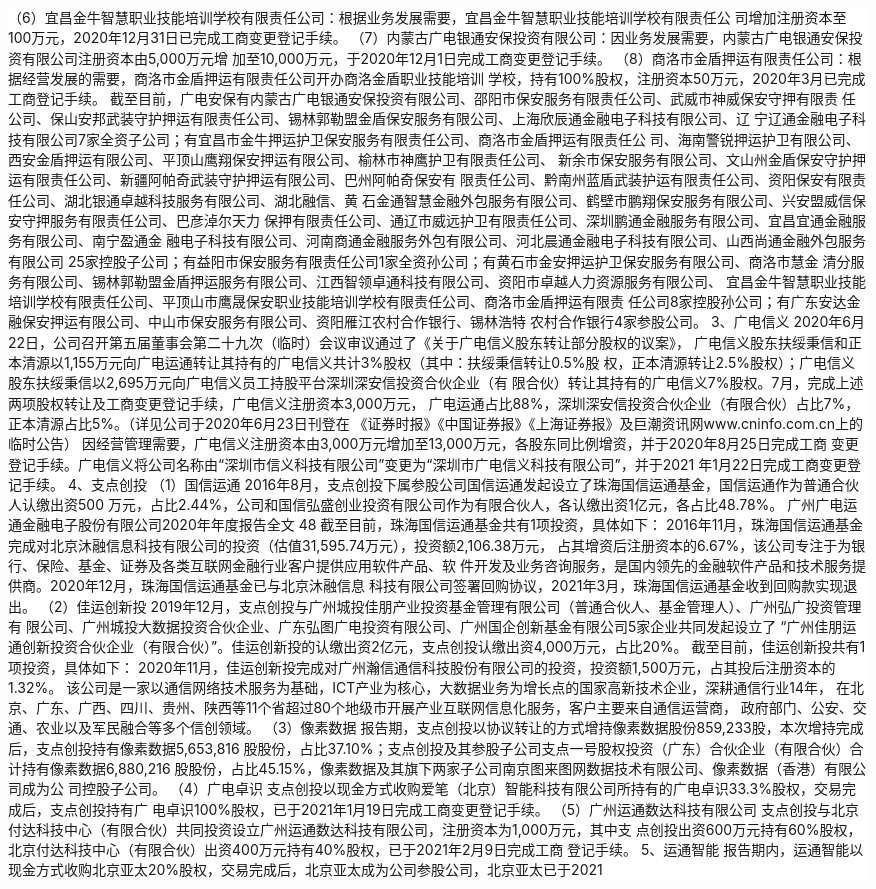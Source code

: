 （6）宜昌金牛智慧职业技能培训学校有限责任公司：根据业务发展需要，宜昌金牛智慧职业技能培训学校有限责任公
司增加注册资本至100万元，2020年12月31日已完成工商变更登记手续。
（7）内蒙古广电银通安保投资有限公司：因业务发展需要，内蒙古广电银通安保投资有限公司注册资本由5,000万元增
加至10,000万元，于2020年12月1日完成工商变更登记手续。
（8）商洛市金盾押运有限责任公司：根据经营发展的需要，商洛市金盾押运有限责任公司开办商洛金盾职业技能培训
学校，持有100%股权，注册资本50万元，2020年3月已完成工商登记手续。
截至目前，广电安保有内蒙古广电银通安保投资有限公司、邵阳市保安服务有限责任公司、武威市神威保安守押有限责
任公司、保山安邦武装守护押运有限责任公司、锡林郭勒盟金盾保安服务有限公司、上海欣辰通金融电子科技有限公司、辽
宁辽通金融电子科技有限公司7家全资子公司；有宜昌市金牛押运护卫保安服务有限责任公司、商洛市金盾押运有限责任公
司、海南警锐押运护卫有限公司、西安金盾押运有限公司、平顶山鹰翔保安押运有限公司、榆林市神鹰护卫有限责任公司、
新余市保安服务有限公司、文山州金盾保安守护押运有限责任公司、新疆阿帕奇武装守护押运有限公司、巴州阿帕奇保安有
限责任公司、黔南州蓝盾武装护运有限责任公司、资阳保安有限责任公司、湖北银通卓越科技服务有限公司、湖北融信、黄
石金通智慧金融外包服务有限公司、鹤壁市鹏翔保安服务有限公司、兴安盟威信保安守押服务有限责任公司、巴彦淖尔天力
保押有限责任公司、通辽市威远护卫有限责任公司、深圳鹏通金融服务有限公司、宜昌宜通金融服务有限公司、南宁盈通金
融电子科技有限公司、河南商通金融服务外包有限公司、河北晨通金融电子科技有限公司、山西尚通金融外包服务有限公司
25家控股子公司；有益阳市保安服务有限责任公司1家全资孙公司；有黄石市金安押运护卫保安服务有限公司、商洛市慧金
清分服务有限公司、锡林郭勒盟金盾押运服务有限公司、江西智领卓通科技有限公司、资阳市卓越人力资源服务有限公司、
宜昌金牛智慧职业技能培训学校有限责任公司、平顶山市鹰晟保安职业技能培训学校有限责任公司、商洛市金盾押运有限责
任公司8家控股孙公司；有广东安达金融保安押运有限公司、中山市保安服务有限公司、资阳雁江农村合作银行、锡林浩特
农村合作银行4家参股公司。
3、广电信义
2020年6月22日，公司召开第五届董事会第二十九次（临时）会议审议通过了《关于广电信义股东转让部分股权的议案》，
广电信义股东扶绥秉信和正本清源以1,155万元向广电运通转让其持有的广电信义共计3%股权（其中：扶绥秉信转让0.5%股
权，正本清源转让2.5%股权）；广电信义股东扶绥秉信以2,695万元向广电信义员工持股平台深圳深安信投资合伙企业（有
限合伙）转让其持有的广电信义7%股权。7月，完成上述两项股权转让及工商变更登记手续，广电信义注册资本3,000万元，
广电运通占比88%，深圳深安信投资合伙企业（有限合伙）占比7%，正本清源占比5%。（详见公司于2020年6月23日刊登在
《证券时报》《中国证券报》《上海证券报》及巨潮资讯网www.cninfo.com.cn上的临时公告）
因经营管理需要，广电信义注册资本由3,000万元增加至13,000万元，各股东同比例增资，并于2020年8月25日完成工商
变更登记手续。广电信义将公司名称由“深圳市信义科技有限公司”变更为“深圳市广电信义科技有限公司”，并于2021
年1月22日完成工商变更登记手续。
4、支点创投
（1）国信运通
2016年8月，支点创投下属参股公司国信运通发起设立了珠海国信运通基金，国信运通作为普通合伙人认缴出资500
万元，占比2.44%，公司和国信弘盛创业投资有限公司作为有限合伙人，各认缴出资1亿元，各占比48.78%。
广州广电运通金融电子股份有限公司2020年年度报告全文
48
截至目前，珠海国信运通基金共有1项投资，具体如下：
2016年11月，珠海国信运通基金完成对北京沐融信息科技有限公司的投资（估值31,595.74万元），投资额2,106.38万元，
占其增资后注册资本的6.67%，该公司专注于为银行、保险、基金、证券及各类互联网金融行业客户提供应用软件产品、软
件开发及业务咨询服务，是国内领先的金融软件产品和技术服务提供商。2020年12月，珠海国信运通基金已与北京沐融信息
科技有限公司签署回购协议，2021年3月，珠海国信运通基金收到回购款实现退出。
（2）佳运创新投
2019年12月，支点创投与广州城投佳朋产业投资基金管理有限公司（普通合伙人、基金管理人）、广州弘广投资管理有
限公司、广州城投大数据投资合伙企业、广东弘图广电投资有限公司、广州国企创新基金有限公司5家企业共同发起设立了
“广州佳朋运通创新投资合伙企业（有限合伙）”。佳运创新投的认缴出资2亿元，支点创投认缴出资4,000万元，占比20%。
截至目前，佳运创新投共有1项投资，具体如下：
2020年11月，佳运创新投完成对广州瀚信通信科技股份有限公司的投资，投资额1,500万元，占其投后注册资本的1.32%。
该公司是一家以通信网络技术服务为基础，ICT产业为核心，大数据业务为增长点的国家高新技术企业，深耕通信行业14年，
在北京、广东、广西、四川、贵州、陕西等11个省超过80个地级市开展产业互联网信息化服务，客户主要来自通信运营商，
政府部门、公安、交通、农业以及军民融合等多个信创领域。
（3）像素数据
报告期，支点创投以协议转让的方式增持像素数据股份859,233股，本次增持完成后，支点创投持有像素数据5,653,816
股股份，占比37.10%；支点创投及其参股子公司支点一号股权投资（广东）合伙企业（有限合伙）合计持有像素数据6,880,216
股股份，占比45.15%，像素数据及其旗下两家子公司南京图来图网数据技术有限公司、像素数据（香港）有限公司成为公
司控股子公司。
（4）广电卓识
支点创投以现金方式收购爱笔（北京）智能科技有限公司所持有的广电卓识33.3%股权，交易完成后，支点创投持有广
电卓识100%股权，已于2021年1月19日完成工商变更登记手续。
（5）广州运通数达科技有限公司
支点创投与北京付达科技中心（有限合伙）共同投资设立广州运通数达科技有限公司，注册资本为1,000万元，其中支
点创投出资600万元持有60%股权，北京付达科技中心（有限合伙）出资400万元持有40%股权，已于2021年2月9日完成工商
登记手续。
5、运通智能
报告期内，运通智能以现金方式收购北京亚太20%股权，交易完成后，北京亚太成为公司参股公司，北京亚太已于2021